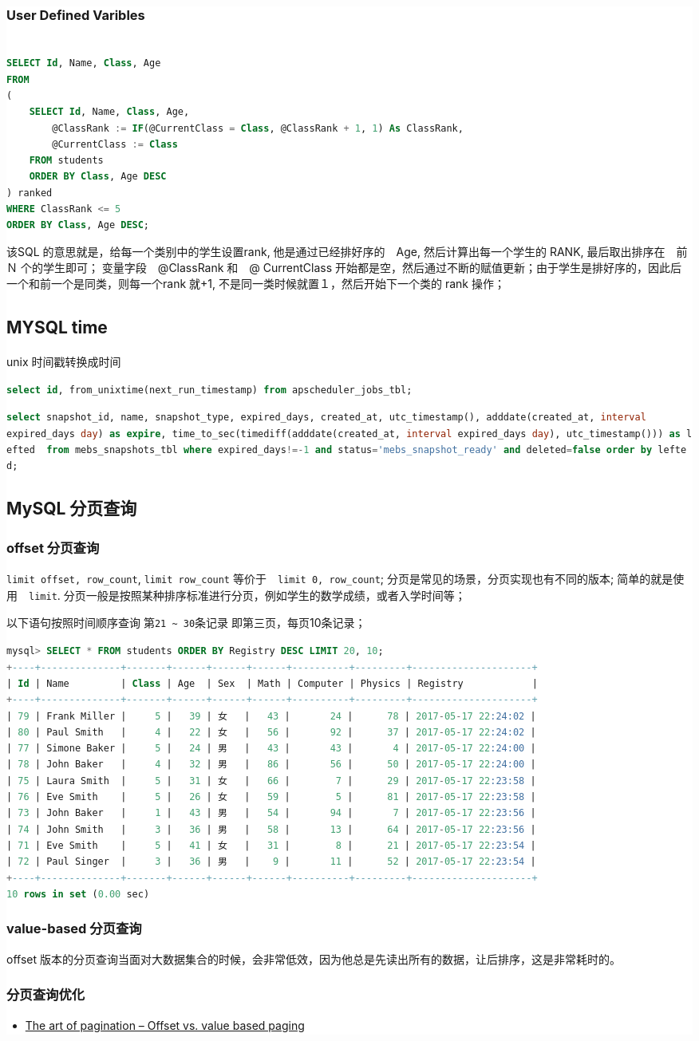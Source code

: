 ### User Defined Varibles
```sql

SELECT Id, Name, Class, Age
FROM
(
    SELECT Id, Name, Class, Age,
        @ClassRank := IF(@CurrentClass = Class, @ClassRank + 1, 1) As ClassRank,
        @CurrentClass := Class
    FROM students
    ORDER BY Class, Age DESC
) ranked
WHERE ClassRank <= 5
ORDER BY Class, Age DESC;
```
该SQL 的意思就是，给每一个类别中的学生设置rank, 他是通过已经排好序的　Age, 然后计算出每一个学生的 RANK, 最后取出排序在　前　Ｎ 个的学生即可； 变量字段　@ClassRank 和　@ CurrentClass 开始都是空，然后通过不断的赋值更新；由于学生是排好序的，因此后一个和前一个是同类，则每一个rank 就+1, 不是同一类时候就置１，然后开始下一个类的 rank 操作；

## MYSQL time
unix 时间戳转换成时间
```sql
select id, from_unixtime(next_run_timestamp) from apscheduler_jobs_tbl;
```

```sql
select snapshot_id, name, snapshot_type, expired_days, created_at, utc_timestamp(), adddate(created_at, interval 
expired_days day) as expire, time_to_sec(timediff(adddate(created_at, interval expired_days day), utc_timestamp())) as lefted  from mebs_snapshots_tbl where expired_days!=-1 and status='mebs_snapshot_ready' and deleted=false order by lefted;
```

## MySQL 分页查询
### offset 分页查询
`limit offset, row_count`, `limit row_count` 等价于　`limit 0, row_count`; 分页是常见的场景，分页实现也有不同的版本; 简单的就是使用　`limit`. 分页一般是按照某种排序标准进行分页，例如学生的数学成绩，或者入学时间等；

以下语句按照时间顺序查询 第`21 ~ 30`条记录 即第三页，每页10条记录；
```sql
mysql> SELECT * FROM students ORDER BY Registry DESC LIMIT 20, 10;
+----+--------------+-------+------+------+------+----------+---------+---------------------+
| Id | Name         | Class | Age  | Sex  | Math | Computer | Physics | Registry            |
+----+--------------+-------+------+------+------+----------+---------+---------------------+
| 79 | Frank Miller |     5 |   39 | 女   |   43 |       24 |      78 | 2017-05-17 22:24:02 |
| 80 | Paul Smith   |     4 |   22 | 女   |   56 |       92 |      37 | 2017-05-17 22:24:02 |
| 77 | Simone Baker |     5 |   24 | 男   |   43 |       43 |       4 | 2017-05-17 22:24:00 |
| 78 | John Baker   |     4 |   32 | 男   |   86 |       56 |      50 | 2017-05-17 22:24:00 |
| 75 | Laura Smith  |     5 |   31 | 女   |   66 |        7 |      29 | 2017-05-17 22:23:58 |
| 76 | Eve Smith    |     5 |   26 | 女   |   59 |        5 |      81 | 2017-05-17 22:23:58 |
| 73 | John Baker   |     1 |   43 | 男   |   54 |       94 |       7 | 2017-05-17 22:23:56 |
| 74 | John Smith   |     3 |   36 | 男   |   58 |       13 |      64 | 2017-05-17 22:23:56 |
| 71 | Eve Smith    |     5 |   41 | 女   |   31 |        8 |      21 | 2017-05-17 22:23:54 |
| 72 | Paul Singer  |     3 |   36 | 男   |    9 |       11 |      52 | 2017-05-17 22:23:54 |
+----+--------------+-------+------+------+------+----------+---------+---------------------+
10 rows in set (0.00 sec)
```
### value-based 分页查询
offset 版本的分页查询当面对大数据集合的时候，会非常低效，因为他总是先读出所有的数据，让后排序，这是非常耗时的。
### 分页查询优化
- [The art of pagination – Offset vs. value based paging](https://blog.novatec-gmbh.de/art-pagination-offset-vs-value-based-paging/)